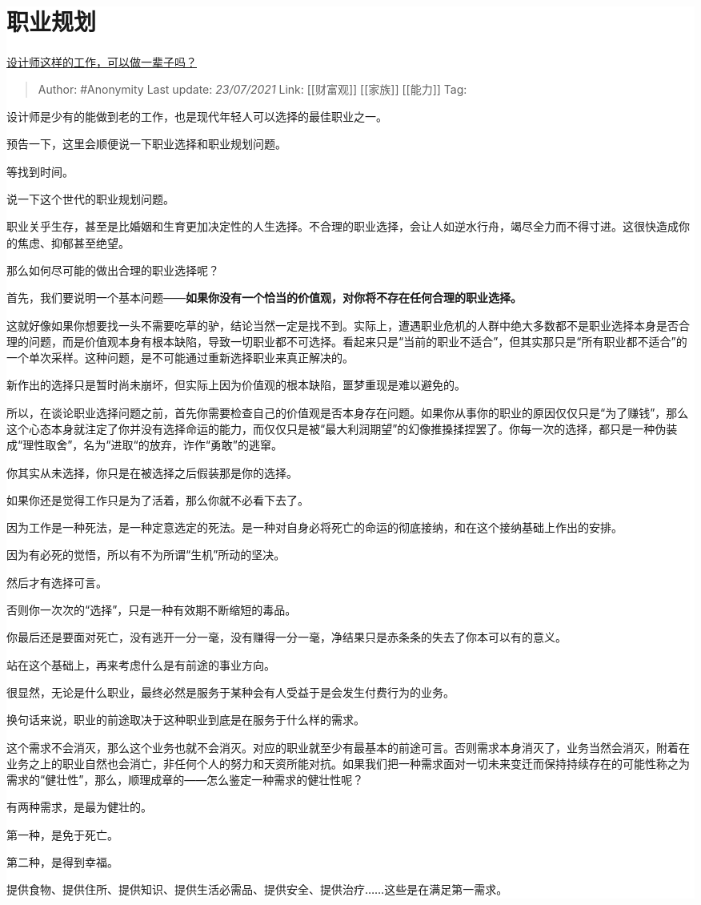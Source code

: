 # 职业规划
[设计师这样的工作，可以做一辈子吗？](https://www.zhihu.com/question/25583089/answer/899020828)

> Author: #Anonymity
> Last update: *23/07/2021* 
> Link: [[财富观]] [[家族]] [[能力]]
> Tag:   


设计师是少有的能做到老的工作，也是现代年轻人可以选择的最佳职业之一。

预告一下，这里会顺便说一下职业选择和职业规划问题。

等找到时间。

说一下这个世代的职业规划问题。

职业关乎生存，甚至是比婚姻和生育更加决定性的人生选择。不合理的职业选择，会让人如逆水行舟，竭尽全力而不得寸进。这很快造成你的焦虑、抑郁甚至绝望。

那么如何尽可能的做出合理的职业选择呢？

首先，我们要说明一个基本问题——**如果你没有一个恰当的价值观，对你将不存在任何合理的职业选择。**

这就好像如果你想要找一头不需要吃草的驴，结论当然一定是找不到。实际上，遭遇职业危机的人群中绝大多数都不是职业选择本身是否合理的问题，而是价值观本身有根本缺陷，导致一切职业都不可选择。看起来只是“当前的职业不适合”，但其实那只是“所有职业都不适合”的一个单次采样。这种问题，是不可能通过重新选择职业来真正解决的。

新作出的选择只是暂时尚未崩坏，但实际上因为价值观的根本缺陷，噩梦重现是难以避免的。

所以，在谈论职业选择问题之前，首先你需要检查自己的价值观是否本身存在问题。如果你从事你的职业的原因仅仅只是“为了赚钱”，那么这个心态本身就注定了你并没有选择命运的能力，而仅仅只是被“最大利润期望”的幻像推搡揉捏罢了。你每一次的选择，都只是一种伪装成“理性取舍”，名为“进取“的放弃，诈作“勇敢”的逃窜。

你其实从未选择，你只是在被选择之后假装那是你的选择。

如果你还是觉得工作只是为了活着，那么你就不必看下去了。

因为工作是一种死法，是一种定意选定的死法。是一种对自身必将死亡的命运的彻底接纳，和在这个接纳基础上作出的安排。

因为有必死的觉悟，所以有不为所谓“生机”所动的坚决。

然后才有选择可言。

否则你一次次的“选择”，只是一种有效期不断缩短的毒品。

你最后还是要面对死亡，没有逃开一分一毫，没有赚得一分一毫，净结果只是赤条条的失去了你本可以有的意义。

站在这个基础上，再来考虑什么是有前途的事业方向。

很显然，无论是什么职业，最终必然是服务于某种会有人受益于是会发生付费行为的业务。

换句话来说，职业的前途取决于这种职业到底是在服务于什么样的需求。

这个需求不会消灭，那么这个业务也就不会消灭。对应的职业就至少有最基本的前途可言。否则需求本身消灭了，业务当然会消灭，附着在业务之上的职业自然也会消亡，非任何个人的努力和天资所能对抗。如果我们把一种需求面对一切未来变迁而保持持续存在的可能性称之为需求的“健壮性”，那么，顺理成章的——怎么鉴定一种需求的健壮性呢？

有两种需求，是最为健壮的。

第一种，是免于死亡。

第二种，是得到幸福。

提供食物、提供住所、提供知识、提供生活必需品、提供安全、提供治疗……这些是在满足第一需求。
